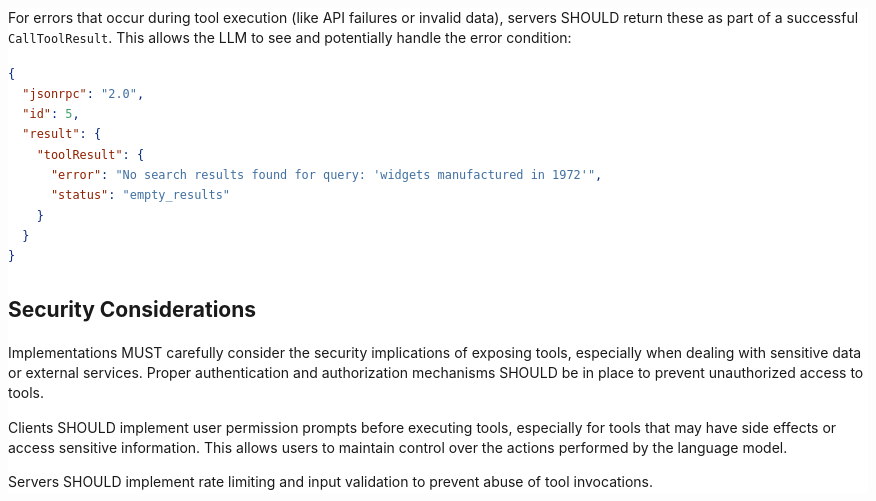 For errors that occur during tool execution (like API failures or invalid data), servers SHOULD return these as part of a successful `CallToolResult`. This allows the LLM to see and potentially handle the error condition:

```json
{
  "jsonrpc": "2.0",
  "id": 5,
  "result": {
    "toolResult": {
      "error": "No search results found for query: 'widgets manufactured in 1972'",
      "status": "empty_results"
    }
  }
}
```

## Security Considerations

Implementations MUST carefully consider the security implications of exposing tools, especially when dealing with sensitive data or external services. Proper authentication and authorization mechanisms SHOULD be in place to prevent unauthorized access to tools.

Clients SHOULD implement user permission prompts before executing tools, especially for tools that may have side effects or access sensitive information. This allows users to maintain control over the actions performed by the language model.

Servers SHOULD implement rate limiting and input validation to prevent abuse of tool invocations.
